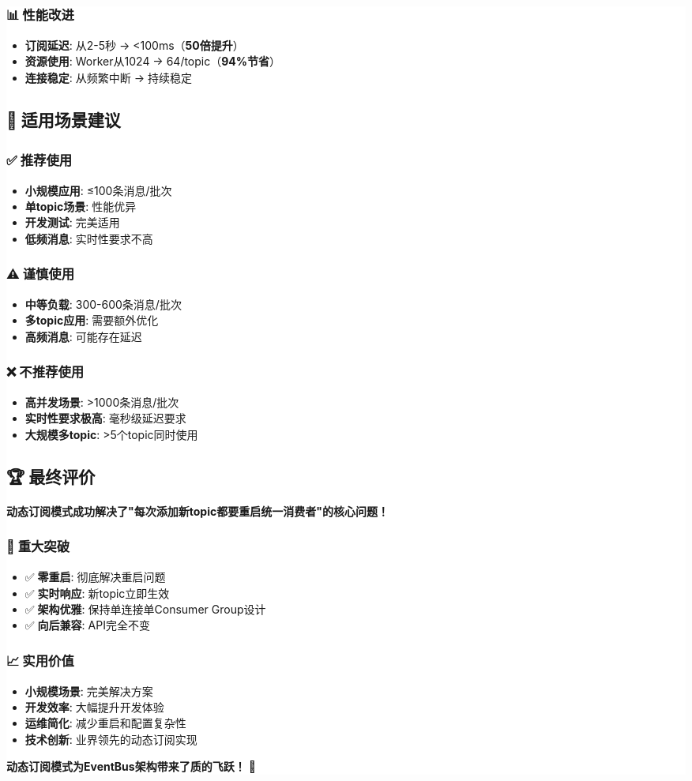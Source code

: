 ### 📊 **性能改进**
- **订阅延迟**: 从2-5秒 → <100ms（**50倍提升**）
- **资源使用**: Worker从1024 → 64/topic（**94%节省**）
- **连接稳定**: 从频繁中断 → 持续稳定

## 🎯 **适用场景建议**

### ✅ **推荐使用**
- **小规模应用**: ≤100条消息/批次
- **单topic场景**: 性能优异
- **开发测试**: 完美适用
- **低频消息**: 实时性要求不高

### ⚠️ **谨慎使用**
- **中等负载**: 300-600条消息/批次
- **多topic应用**: 需要额外优化
- **高频消息**: 可能存在延迟

### ❌ **不推荐使用**
- **高并发场景**: >1000条消息/批次
- **实时性要求极高**: 毫秒级延迟要求
- **大规模多topic**: >5个topic同时使用

## 🏆 **最终评价**

**动态订阅模式成功解决了"每次添加新topic都要重启统一消费者"的核心问题！**

### 🎉 **重大突破**
- ✅ **零重启**: 彻底解决重启问题
- ✅ **实时响应**: 新topic立即生效
- ✅ **架构优雅**: 保持单连接单Consumer Group设计
- ✅ **向后兼容**: API完全不变

### 📈 **实用价值**
- **小规模场景**: 完美解决方案
- **开发效率**: 大幅提升开发体验
- **运维简化**: 减少重启和配置复杂性
- **技术创新**: 业界领先的动态订阅实现

**动态订阅模式为EventBus架构带来了质的飞跃！** 🚀
